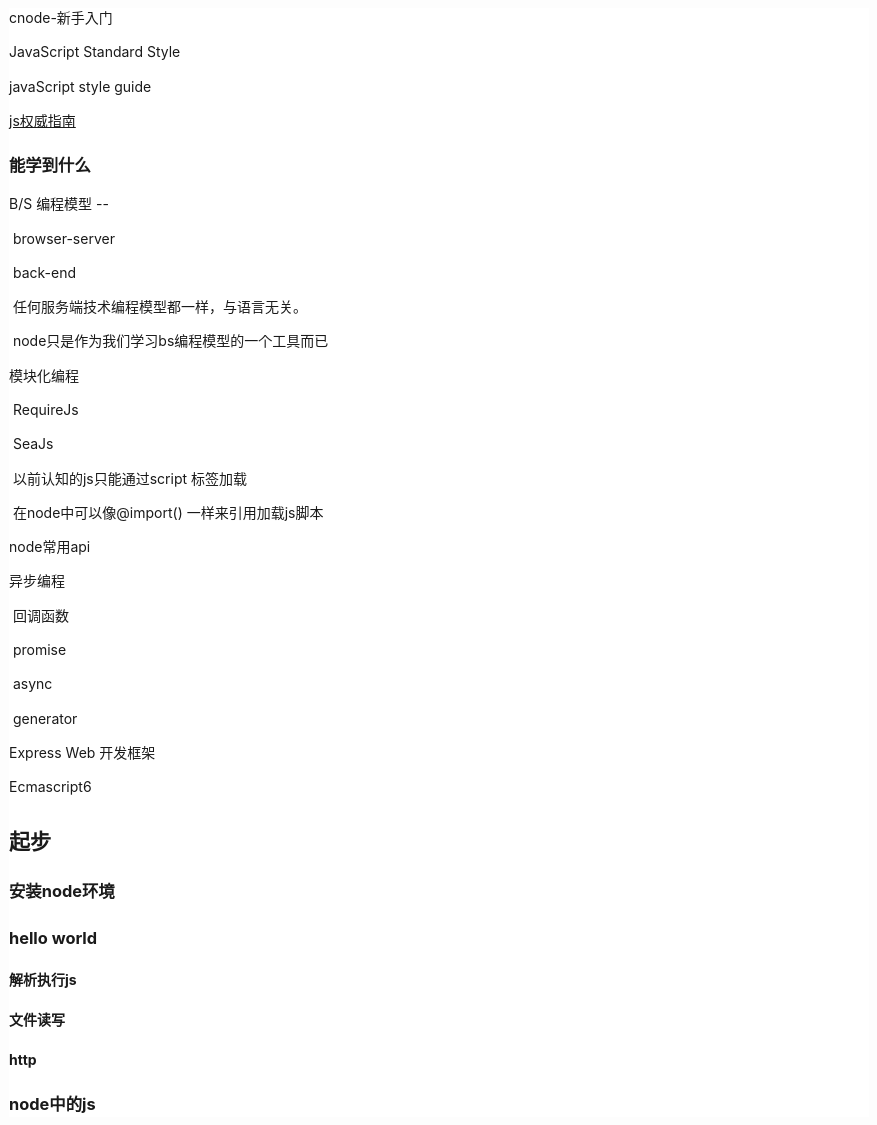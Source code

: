 cnode-新手入门

JavaScript Standard Style

javaScript style guide

[js权威指南](https://js.2019919.xyz)

### 能学到什么

B/S 编程模型 -- 

​		browser-server 

​		back-end 

​		任何服务端技术编程模型都一样，与语言无关。

​		node只是作为我们学习bs编程模型的一个工具而已

模块化编程

​		RequireJs

​		SeaJs

​		以前认知的js只能通过script 标签加载

​		在node中可以像@import() 一样来引用加载js脚本

node常用api

异步编程

​		回调函数

​		promise

​		async

​		generator

Express Web 开发框架

Ecmascript6

##  起步

### 安装node环境

### hello world

#### 解析执行js

#### 文件读写

#### http

### node中的js

